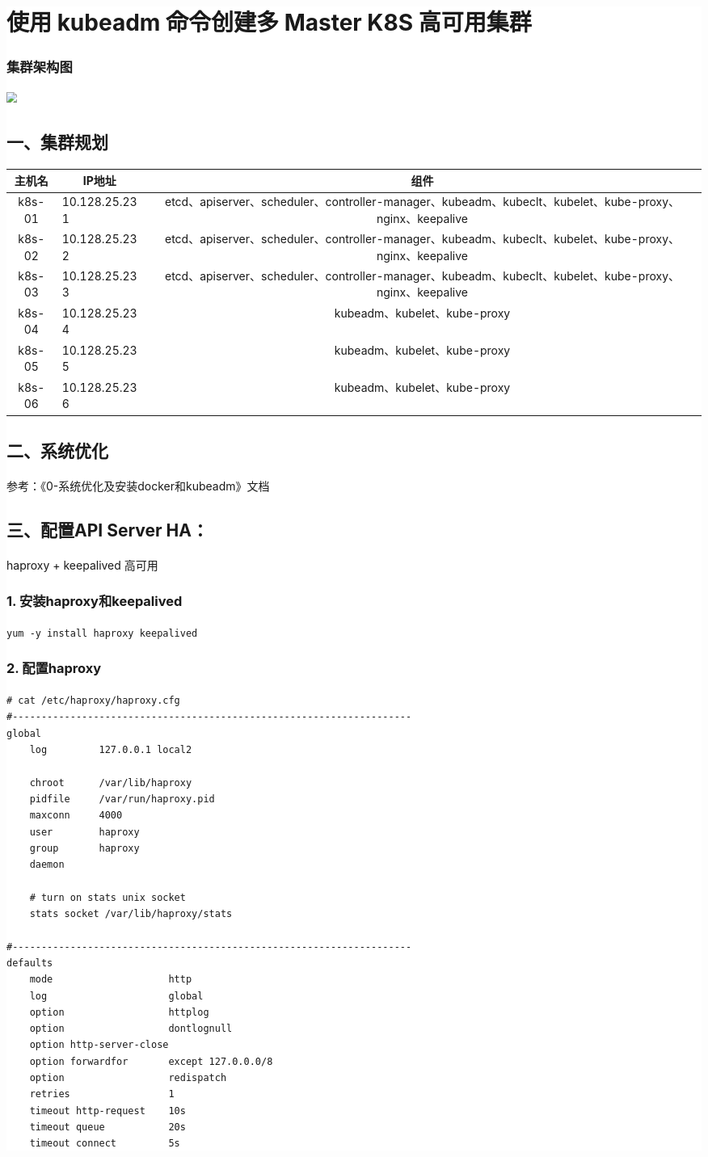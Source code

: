 # 使用 kubeadm 命令创建多 Master K8S 高可用集群
### 集群架构图
<img src=".\images\etcd-ha-1.png" style="zoom:80%;" />

## 一、集群规划
| 主机名 | IP地址        |                             组件                             |
| :----: | ------------- | :----------------------------------------------------------: |
| k8s-01 | 10.128.25.231 | etcd、apiserver、scheduler、controller-manager、kubeadm、kubeclt、kubelet、kube-proxy、nginx、keepalive |
| k8s-02 | 10.128.25.232 | etcd、apiserver、scheduler、controller-manager、kubeadm、kubeclt、kubelet、kube-proxy、nginx、keepalive |
| k8s-03 | 10.128.25.233 | etcd、apiserver、scheduler、controller-manager、kubeadm、kubeclt、kubelet、kube-proxy、nginx、keepalive |
| k8s-04 | 10.128.25.234 |                 kubeadm、kubelet、kube-proxy                 |
| k8s-05 | 10.128.25.235 |                 kubeadm、kubelet、kube-proxy                 |
| k8s-06 | 10.128.25.236 |                 kubeadm、kubelet、kube-proxy                 |

## 二、系统优化
参考：《0-系统优化及安装docker和kubeadm》文档

## 三、配置API Server HA：
haproxy + keepalived 高可用
### 1. 安装haproxy和keepalived
```
yum -y install haproxy keepalived
```

### 2. 配置haproxy
```
# cat /etc/haproxy/haproxy.cfg
#---------------------------------------------------------------------
global
    log         127.0.0.1 local2

    chroot      /var/lib/haproxy
    pidfile     /var/run/haproxy.pid
    maxconn     4000
    user        haproxy
    group       haproxy
    daemon

    # turn on stats unix socket
    stats socket /var/lib/haproxy/stats

#---------------------------------------------------------------------
defaults
    mode                    http
    log                     global
    option                  httplog
    option                  dontlognull
    option http-server-close
    option forwardfor       except 127.0.0.0/8
    option                  redispatch
    retries                 1
    timeout http-request    10s
    timeout queue           20s
    timeout connect         5s
```